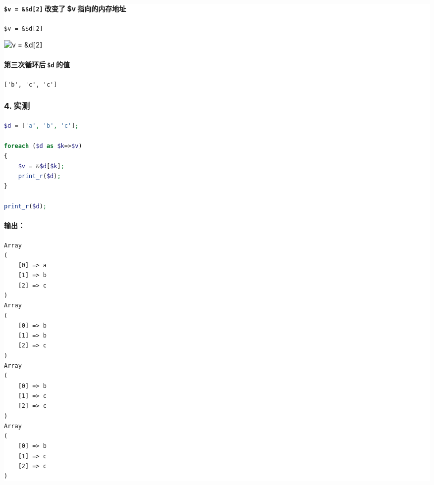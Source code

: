 #### **`$v = &$d[2]` 改变了 $v 指向的内存地址**
```
$v = &$d[2]
```

![$v = &$d[2]](http://md.ws65535.top/xsj/2018_8_24_2018-08-24_200158.jpg)

#### **第三次循环后 `$d` 的值**

	['b', 'c', 'c']

### 4. 实测

```php
$d = ['a', 'b', 'c'];

foreach ($d as $k=>$v)
{
    $v = &$d[$k];
    print_r($d);
}

print_r($d);
```

#### **输出：**
```
Array
(
    [0] => a
    [1] => b
    [2] => c
)
Array
(
    [0] => b
    [1] => b
    [2] => c
)
Array
(
    [0] => b
    [1] => c
    [2] => c
)
Array
(
    [0] => b
    [1] => c
    [2] => c
)
```